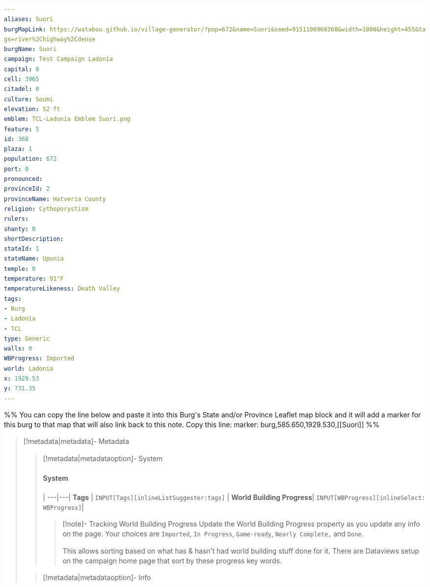 ```yaml
---
aliases: Suori
burgMapLink: https://watabou.github.io/village-generator/?pop=672&name=Suori&seed=9151100960368&width=1000&height=455&tags=river%2Chighway%2Cdense
burgName: Suori
campaign: Test Campaign Ladonia
capital: 0
cell: 3965
citadel: 0
culture: Soumi
elevation: 52 ft
emblem: TCL-Ladonia Emblem Suori.png
feature: 5
id: 368
plaza: 1
population: 672
port: 0
pronounced:
provinceId: 2
provinceName: Hatveria County
religion: Cythoporystism
rulers:
shanty: 0
shortDescription:
stateId: 1
stateName: Upunia
temple: 0
temperature: 91°F
temperatureLikeness: Death Valley
tags:
- Burg
- Ladonia
- TCL
type: Generic
walls: 0
WBProgress: Imported
world: Ladonia
x: 1929.53
y: 731.35
---
```


%% You can copy the line below and paste it into this Burg's State and/or Province Leaflet map block and it will add a marker for this burg to that map that will also link back to this note. Copy this line:
marker: burg,585.650,1929.530,[[Suori]]
%%

> [!metadata|metadata]- Metadata 
>> [!metadata|metadataoption]- System
>> #### System
>>  |
>> ---|---|
>> **Tags** | `INPUT[Tags][inlineListSuggester:tags]` |
>> **World Building Progress**| `INPUT[WBProgress][inlineSelect:WBProgress]`|
>>> [!note]- Tracking World Building Progress
>>> Update the World Building Progress property as you update any info on the page. Your choices are `Imported`, `In Progress`, `Game-ready`, `Nearly Complete,` and `Done`. 
>>> 
>>> This allows sorting based on what has & hasn't had world building stuff done for it. There are Dataviews setup on the campaign home page that sort by these progress key words.
> 
>> [!metadata|metadataoption]- Info